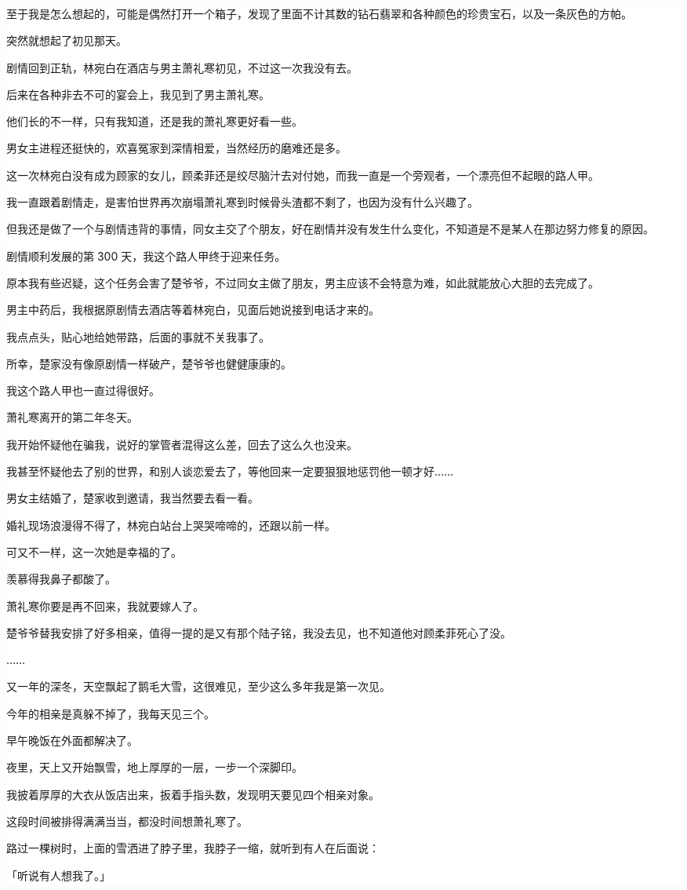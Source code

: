 至于我是怎么想起的，可能是偶然打开一个箱子，发现了里面不计其数的钻石翡翠和各种颜色的珍贵宝石，以及一条灰色的方帕。

突然就想起了初见那天。

剧情回到正轨，林宛白在酒店与男主萧礼寒初见，不过这一次我没有去。

后来在各种非去不可的宴会上，我见到了男主萧礼寒。

他们长的不一样，只有我知道，还是我的萧礼寒更好看一些。

男女主进程还挺快的，欢喜冤家到深情相爱，当然经历的磨难还是多。

这一次林宛白没有成为顾家的女儿，顾柔菲还是绞尽脑汁去对付她，而我一直是一个旁观者，一个漂亮但不起眼的路人甲。

我一直跟着剧情走，是害怕世界再次崩塌萧礼寒到时候骨头渣都不剩了，也因为没有什么兴趣了。

但我还是做了一个与剧情违背的事情，同女主交了个朋友，好在剧情并没有发生什么变化，不知道是不是某人在那边努力修复的原因。

剧情顺利发展的第 300 天，我这个路人甲终于迎来任务。

原本我有些迟疑，这个任务会害了楚爷爷，不过同女主做了朋友，男主应该不会特意为难，如此就能放心大胆的去完成了。

男主中药后，我根据原剧情去酒店等着林宛白，见面后她说接到电话才来的。

我点点头，贴心地给她带路，后面的事就不关我事了。

所幸，楚家没有像原剧情一样破产，楚爷爷也健健康康的。

我这个路人甲也一直过得很好。

萧礼寒离开的第二年冬天。

我开始怀疑他在骗我，说好的掌管者混得这么差，回去了这么久也没来。

我甚至怀疑他去了别的世界，和别人谈恋爱去了，等他回来一定要狠狠地惩罚他一顿才好……

男女主结婚了，楚家收到邀请，我当然要去看一看。

婚礼现场浪漫得不得了，林宛白站台上哭哭啼啼的，还跟以前一样。

可又不一样，这一次她是幸福的了。

羡慕得我鼻子都酸了。

萧礼寒你要是再不回来，我就要嫁人了。

楚爷爷替我安排了好多相亲，值得一提的是又有那个陆子铭，我没去见，也不知道他对顾柔菲死心了没。

……

又一年的深冬，天空飘起了鹅毛大雪，这很难见，至少这么多年我是第一次见。

今年的相亲是真躲不掉了，我每天见三个。

早午晚饭在外面都解决了。

夜里，天上又开始飘雪，地上厚厚的一层，一步一个深脚印。

我披着厚厚的大衣从饭店出来，扳着手指头数，发现明天要见四个相亲对象。

这段时间被排得满满当当，都没时间想萧礼寒了。

路过一棵树时，上面的雪洒进了脖子里，我脖子一缩，就听到有人在后面说：

「听说有人想我了。」
